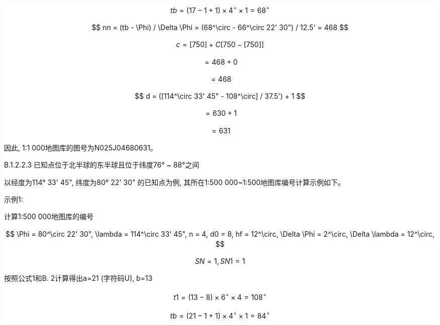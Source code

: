 $$
tb = (17-1+1) \times 4^\circ \times 1 = 68^\circ
$$

$$
nn = (tb - \Phi) / \Delta \Phi = (68^\circ - 66^\circ 22' 30") / 12.5' = 468
$$

$$
c = [750] + C[750 - [750]]
$$

$$
= 468 + 0
$$

$$
= 468
$$

$$
d = ([114^\circ 33' 45" - 108^\circ] / 37.5') + 1
$$

$$
= 630 + 1
$$

$$
= 631
$$

因此, 1:1 000地图库的图号为N025J04680631。

B.1.2.2.3 已知点位于北半球的东半球且位于纬度76° ~ 88°之间

以经度为114° 33' 45", 纬度为80° 22' 30" 的已知点为例, 其所在1:500 000~1:500地图库编号计算示例如下。

示例1:

计算1:500 000地图库的编号

$$
\Phi = 80^\circ 22' 30", \lambda = 114^\circ 33' 45", n = 4, d0 = 8, hf = 12^\circ, \Delta \Phi = 2^\circ, \Delta \lambda = 12^\circ,
$$

$$
SN = 1, SN1 = 1
$$

按照公式1和B. 2计算得出a=21 (字符码U), b=13

$$
t1 = (13-8) \times 6^\circ \times 4 = 108^\circ
$$

$$
tb = (21-1+1) \times 4^\circ \times 1 = 84^\circ
$$
